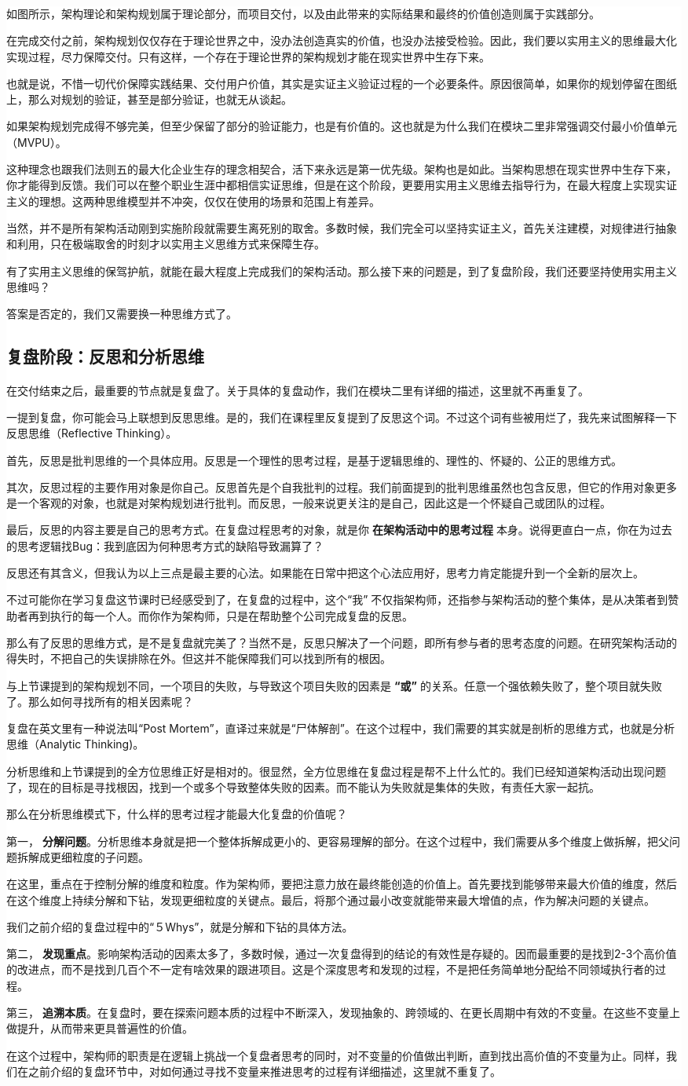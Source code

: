如图所示，架构理论和架构规划属于理论部分，而项目交付，以及由此带来的实际结果和最终的价值创造则属于实践部分。

在完成交付之前，架构规划仅仅存在于理论世界之中，没办法创造真实的价值，也没办法接受检验。因此，我们要以实用主义的思维最大化实现过程，尽力保障交付。只有这样，一个存在于理论世界的架构规划才能在现实世界中生存下来。

也就是说，不惜一切代价保障实践结果、交付用户价值，其实是实证主义验证过程的一个必要条件。原因很简单，如果你的规划停留在图纸上，那么对规划的验证，甚至是部分验证，也就无从谈起。

如果架构规划完成得不够完美，但至少保留了部分的验证能力，也是有价值的。这也就是为什么我们在模块二里非常强调交付最小价值单元（MVPU）。

这种理念也跟我们法则五的最大化企业生存的理念相契合，活下来永远是第一优先级。架构也是如此。当架构思想在现实世界中生存下来，你才能得到反馈。我们可以在整个职业生涯中都相信实证思维，但是在这个阶段，更要用实用主义思维去指导行为，在最大程度上实现实证主义的理想。这两种思维模型并不冲突，仅仅在使用的场景和范围上有差异。

当然，并不是所有架构活动刚到实施阶段就需要生离死别的取舍。多数时候，我们完全可以坚持实证主义，首先关注建模，对规律进行抽象和利用，只在极端取舍的时刻才以实用主义思维方式来保障生存。

有了实用主义思维的保驾护航，就能在最大程度上完成我们的架构活动。那么接下来的问题是，到了复盘阶段，我们还要坚持使用实用主义思维吗？

答案是否定的，我们又需要换一种思维方式了。

## 复盘阶段：反思和分析思维

在交付结束之后，最重要的节点就是复盘了。关于具体的复盘动作，我们在模块二里有详细的描述，这里就不再重复了。

一提到复盘，你可能会马上联想到反思思维。是的，我们在课程里反复提到了反思这个词。不过这个词有些被用烂了，我先来试图解释一下反思思维（Reflective Thinking）。

首先，反思是批判思维的一个具体应用。反思是一个理性的思考过程，是基于逻辑思维的、理性的、怀疑的、公正的思维方式。

其次，反思过程的主要作用对象是你自己。反思首先是个自我批判的过程。我们前面提到的批判思维虽然也包含反思，但它的作用对象更多是一个客观的对象，也就是对架构规划进行批判。而反思，一般来说更关注的是自己，因此这是一个怀疑自己或团队的过程。

最后，反思的内容主要是自己的思考方式。在复盘过程思考的对象，就是你 **在架构活动中的思考过程** 本身。说得更直白一点，你在为过去的思考逻辑找Bug：我到底因为何种思考方式的缺陷导致漏算了？

反思还有其含义，但我认为以上三点是最主要的心法。如果能在日常中把这个心法应用好，思考力肯定能提升到一个全新的层次上。

不过可能你在学习复盘这节课时已经感受到了，在复盘的过程中，这个“我” 不仅指架构师，还指参与架构活动的整个集体，是从决策者到赞助者再到执行的每一个人。而你作为架构师，只是在帮助整个公司完成复盘的反思。

那么有了反思的思维方式，是不是复盘就完美了？当然不是，反思只解决了一个问题，即所有参与者的思考态度的问题。在研究架构活动的得失时，不把自己的失误排除在外。但这并不能保障我们可以找到所有的根因。

与上节课提到的架构规划不同，一个项目的失败，与导致这个项目失败的因素是 **“或”** 的关系。任意一个强依赖失败了，整个项目就失败了。那么如何寻找所有的相关因素呢？

复盘在英文里有一种说法叫“Post Mortem”，直译过来就是“尸体解剖”。在这个过程中，我们需要的其实就是剖析的思维方式，也就是分析思维（Analytic Thinking)。

分析思维和上节课提到的全方位思维正好是相对的。很显然，全方位思维在复盘过程是帮不上什么忙的。我们已经知道架构活动出现问题了，现在的目标是寻找根因，找到一个或多个导致整体失败的因素。而不能认为失败就是集体的失败，有责任大家一起抗。

那么在分析思维模式下，什么样的思考过程才能最大化复盘的价值呢？

第一， **分解问题**。分析思维本身就是把一个整体拆解成更小的、更容易理解的部分。在这个过程中，我们需要从多个维度上做拆解，把父问题拆解成更细粒度的子问题。

在这里，重点在于控制分解的维度和粒度。作为架构师，要把注意力放在最终能创造的价值上。首先要找到能够带来最大价值的维度，然后在这个维度上持续分解和下钻，发现更细粒度的关键点。最后，将那个通过最小改变就能带来最大增值的点，作为解决问题的关键点。

我们之前介绍的复盘过程中的“５Whys”，就是分解和下钻的具体方法。

第二， **发现重点**。影响架构活动的因素太多了，多数时候，通过一次复盘得到的结论的有效性是存疑的。因而最重要的是找到2-3个高价值的改进点，而不是找到几百个不一定有啥效果的跟进项目。这是个深度思考和发现的过程，不是把任务简单地分配给不同领域执行者的过程。

第三， **追溯本质**。在复盘时，要在探索问题本质的过程中不断深入，发现抽象的、跨领域的、在更长周期中有效的不变量。在这些不变量上做提升，从而带来更具普遍性的价值。

在这个过程中，架构师的职责是在逻辑上挑战一个复盘者思考的同时，对不变量的价值做出判断，直到找出高价值的不变量为止。同样，我们在之前介绍的复盘环节中，对如何通过寻找不变量来推进思考的过程有详细描述，这里就不重复了。
